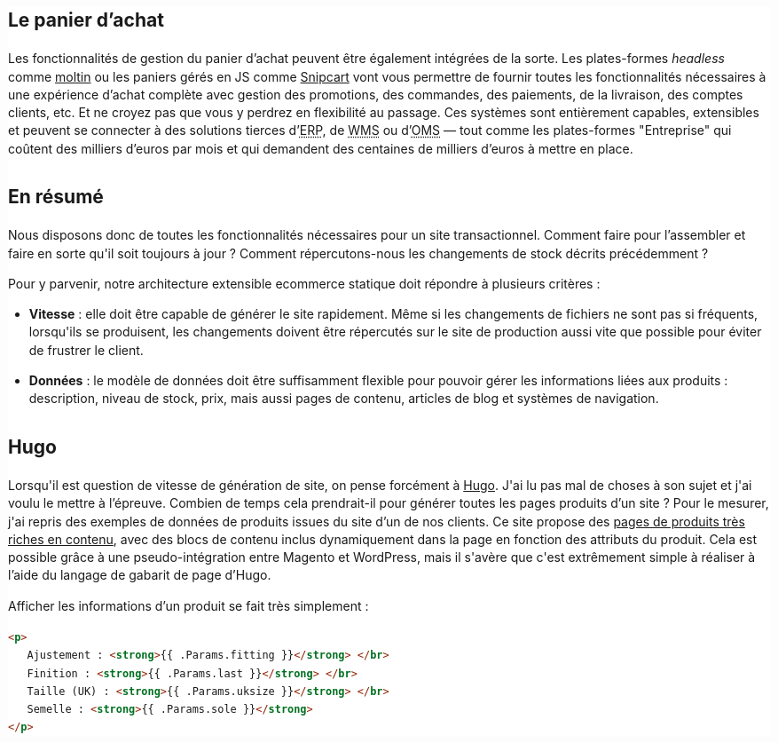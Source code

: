 ## Le panier d’achat

Les fonctionnalités de gestion du panier d’achat peuvent être également
intégrées de la sorte. Les plates-formes _headless_ comme
[moltin](https://moltin.com/) ou les paniers gérés en JS comme
[Snipcart](https://snipcart.com/) vont vous permettre de fournir toutes les
fonctionnalités nécessaires à une expérience d’achat complète avec gestion des
promotions, des commandes, des paiements, de la livraison, des comptes clients,
etc. Et ne croyez pas que vous y perdrez en flexibilité au passage. Ces systèmes
sont entièrement capables, extensibles et peuvent se connecter à des solutions
tierces d’<abbr title="Enterprise resource planning">ERP</abbr>, de
<abbr title="Warehouse Management System ">WMS</abbr> ou
d’<abbr title="Order Management System">OMS</abbr> — tout comme les
plates-formes "Entreprise" qui coûtent des milliers d’euros par mois et qui
demandent des centaines de milliers d’euros à mettre en place.

## En résumé

Nous disposons donc de toutes les fonctionnalités nécessaires pour un site
transactionnel. Comment faire pour l’assembler et faire en sorte qu'il soit
toujours à jour ? Comment répercutons-nous les changements de stock décrits
précédemment ?

Pour y parvenir, notre architecture extensible ecommerce statique doit répondre
à plusieurs critères :

- **Vitesse** : elle doit être capable de générer le site rapidement. Même si
  les changements de fichiers ne sont pas si fréquents, lorsqu'ils se
  produisent, les changements doivent être répercutés sur le site de production
  aussi vite que possible pour éviter de frustrer le client.

- **Données** : le modèle de données doit être suffisamment flexible pour
  pouvoir gérer les informations liées aux produits : description, niveau de
  stock, prix, mais aussi pages de contenu, articles de blog et systèmes de
  navigation.

## Hugo

Lorsqu'il est question de vitesse de génération de site, on pense forcément à
[Hugo](https://gohugo.io/). J'ai lu pas mal de choses à son sujet et j'ai voulu
le mettre à l’épreuve. Combien de temps cela prendrait-il pour générer toutes
les pages produits d’un site ? Pour le mesurer, j'ai repris des exemples de
données de produits issues du site d’un de nos clients. Ce site propose des
[pages de produits très riches en contenu](https://www.crockettandjones.com/charlton-black-calf/),
avec des blocs de contenu inclus dynamiquement dans la page en fonction des
attributs du produit. Cela est possible grâce à une pseudo-intégration entre
Magento et WordPress, mais il s'avère que c'est extrêmement simple à réaliser à
l’aide du langage de gabarit de page d’Hugo.

Afficher les informations d’un produit se fait très simplement :

```html
<p>
   Ajustement : <strong>{{ .Params.fitting }}</strong> </br>
   Finition : <strong>{{ .Params.last }}</strong> </br>
   Taille (UK) : <strong>{{ .Params.uksize }}</strong> </br>
   Semelle : <strong>{{ .Params.sole }}</strong>
</p>
```

